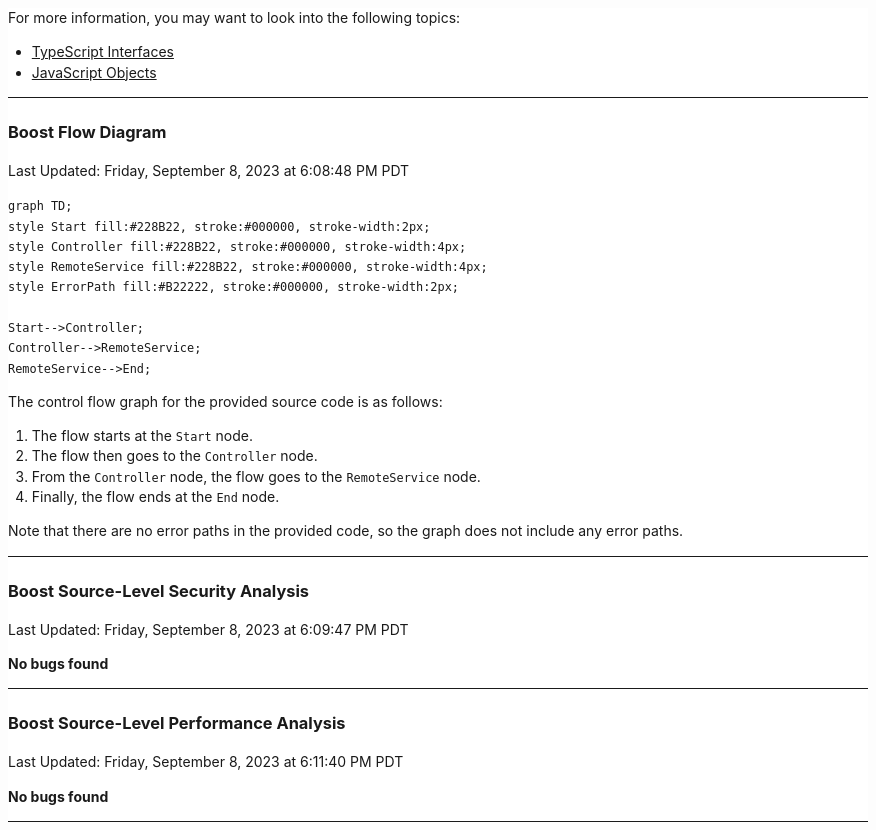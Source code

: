 For more information, you may want to look into the following topics:

- [TypeScript Interfaces](https://www.typescriptlang.org/docs/handbook/interfaces.html)
- [JavaScript Objects](https://developer.mozilla.org/en-US/docs/Web/JavaScript/Guide/Working_with_Objects)




---

### Boost Flow Diagram

Last Updated: Friday, September 8, 2023 at 6:08:48 PM PDT

```mermaid
graph TD;
style Start fill:#228B22, stroke:#000000, stroke-width:2px;
style Controller fill:#228B22, stroke:#000000, stroke-width:4px;
style RemoteService fill:#228B22, stroke:#000000, stroke-width:4px;
style ErrorPath fill:#B22222, stroke:#000000, stroke-width:2px;

Start-->Controller;
Controller-->RemoteService;
RemoteService-->End;
```

The control flow graph for the provided source code is as follows:

1. The flow starts at the `Start` node.
2. The flow then goes to the `Controller` node.
3. From the `Controller` node, the flow goes to the `RemoteService` node.
4. Finally, the flow ends at the `End` node.

Note that there are no error paths in the provided code, so the graph does not include any error paths.



---

### Boost Source-Level Security Analysis

Last Updated: Friday, September 8, 2023 at 6:09:47 PM PDT

**No bugs found**



---

### Boost Source-Level Performance Analysis

Last Updated: Friday, September 8, 2023 at 6:11:40 PM PDT

**No bugs found**



---
